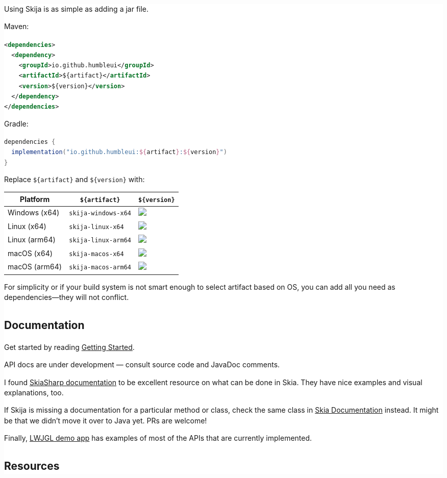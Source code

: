 Using Skija is as simple as adding a jar file.

Maven:

```xml
<dependencies>
  <dependency>
    <groupId>io.github.humbleui</groupId>
    <artifactId>${artifact}</artifactId>
    <version>${version}</version>
  </dependency>
</dependencies>
```

Gradle:

```gradle
dependencies {
  implementation("io.github.humbleui:${artifact}:${version}")
}
```

Replace `${artifact}` and `${version}` with:

| Platform      | `${artifact}`       | `${version}`                                                                                                                                                |
|---------------|---------------------|-------------------------------------------------------------------------------------------------------------------------------------------------------------|
| Windows (x64) | `skija-windows-x64` | [![](https://img.shields.io/maven-central/v/io.github.humbleui/skija-windows-x64)](https://mvnrepository.com/artifact/io.github.humbleui/skija-windows-x64) |
| Linux (x64)   | `skija-linux-x64`   | [![](https://img.shields.io/maven-central/v/io.github.humbleui/skija-linux-x64)](https://mvnrepository.com/artifact/io.github.humbleui/skija-linux-x64)     |
| Linux (arm64) | `skija-linux-arm64` | [![](https://img.shields.io/maven-central/v/io.github.humbleui/skija-linux-arm64)](https://mvnrepository.com/artifact/io.github.humbleui/skija-linux-arm64) |
| macOS (x64)   | `skija-macos-x64`   | [![](https://img.shields.io/maven-central/v/io.github.humbleui/skija-macos-x64)](https://mvnrepository.com/artifact/io.github.humbleui/skija-macos-x64)     |
| macOS (arm64) | `skija-macos-arm64` | [![](https://img.shields.io/maven-central/v/io.github.humbleui/skija-macos-arm64)](https://mvnrepository.com/artifact/io.github.humbleui/skija-macos-arm64) |

For simplicity or if your build system is not smart enough to select artifact based on OS, you can add all you need as dependencies—they will not conflict.

## Documentation

Get started by reading [Getting Started](docs/Getting%20Started.md).

API docs are under development — consult source code and JavaDoc comments.

I found [SkiaSharp documentation](https://docs.microsoft.com/en-us/xamarin/xamarin-forms/user-interface/graphics/skiasharp/) to be excellent resource on what can be done in Skia. They have nice examples and visual explanations, too.

If Skija is missing a documentation for a particular method or class, check the same class in [Skia Documentation](https://api.skia.org/) instead. It might be that we didn’t move it over to Java yet. PRs are welcome!

Finally, [LWJGL demo app](/examples/lwjgl) has examples of most of the APIs that are currently implemented.

## Resources
